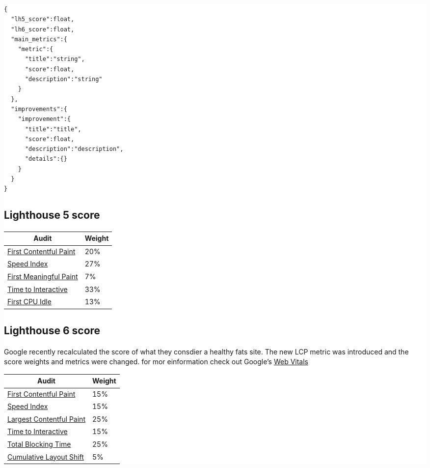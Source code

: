 
    {
      "lh5_score":float,
      "lh6_score":float,
      "main_metrics":{
        "metric":{
          "title":"string",
          "score":float,
          "description":"string"
        }
      },
      "improvements":{
        "improvement":{
          "title":"title",
          "score":float,
          "description":"description",
          "details":{}
        }
      }
    }


## Lighthouse 5 score
| Audit                                                             | Weight |
| ----------------------------------------------------------------- | ------ |
| [First Contentful Paint](https://web.dev/first-contentful-paint/) | 20%    |
| [Speed Index](https://web.dev/speed-index/)                       | 27%    |
| [First Meaningful Paint](https://web.dev/first-meaningful-paint/) | 7%     |
| [Time to Interactive](https://web.dev/interactive/)               | 33%    |
| [First CPU Idle](https://web.dev/first-cpu-idle/)                 | 13%    |

## Lighthouse 6 score

Google recently recalculated the score of what they consdier a healthy fats site. The new LCP metric was introduced and the score weights and metrics were changed. for mor einformation check out Google’s [Web Vitals](https://web.dev/vitals/) 

| Audit                                                                  | Weight |
| ---------------------------------------------------------------------- | ------ |
| [First Contentful Paint](https://web.dev/first-contentful-paint/)      | 15%    |
| [Speed Index](https://web.dev/speed-index/)                            | 15%    |
| [Largest Contentful Paint](https://web.dev/lcp/)                       | 25%    |
| [Time to Interactive](https://web.dev/interactive/)                    | 15%    |
| [Total Blocking Time](https://web.dev/lighthouse-total-blocking-time/) | 25%    |
| [Cumulative Layout Shift](https://web.dev/cls/)                        | 5%     |
